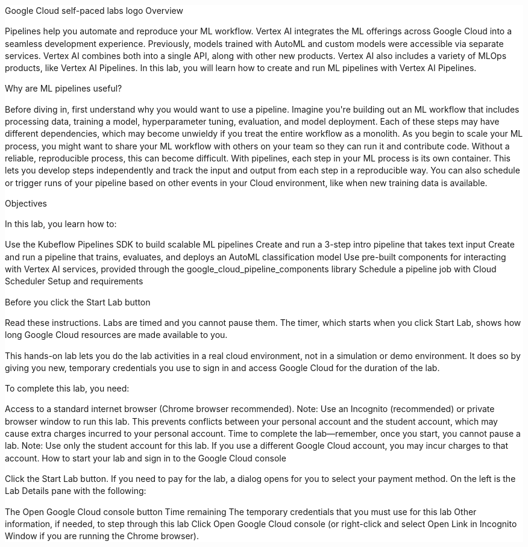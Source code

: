 Google Cloud self-paced labs logo
Overview

Pipelines help you automate and reproduce your ML workflow. Vertex AI integrates the ML offerings across Google Cloud into a seamless development experience. Previously, models trained with AutoML and custom models were accessible via separate services. Vertex AI combines both into a single API, along with other new products. Vertex AI also includes a variety of MLOps products, like Vertex AI Pipelines. In this lab, you will learn how to create and run ML pipelines with Vertex AI Pipelines.

Why are ML pipelines useful?

Before diving in, first understand why you would want to use a pipeline. Imagine you're building out an ML workflow that includes processing data, training a model, hyperparameter tuning, evaluation, and model deployment. Each of these steps may have different dependencies, which may become unwieldy if you treat the entire workflow as a monolith. As you begin to scale your ML process, you might want to share your ML workflow with others on your team so they can run it and contribute code. Without a reliable, reproducible process, this can become difficult. With pipelines, each step in your ML process is its own container. This lets you develop steps independently and track the input and output from each step in a reproducible way. You can also schedule or trigger runs of your pipeline based on other events in your Cloud environment, like when new training data is available.

Objectives

In this lab, you learn how to:

Use the Kubeflow Pipelines SDK to build scalable ML pipelines
Create and run a 3-step intro pipeline that takes text input
Create and run a pipeline that trains, evaluates, and deploys an AutoML classification model
Use pre-built components for interacting with Vertex AI services, provided through the google_cloud_pipeline_components library
Schedule a pipeline job with Cloud Scheduler
Setup and requirements

Before you click the Start Lab button

Read these instructions. Labs are timed and you cannot pause them. The timer, which starts when you click Start Lab, shows how long Google Cloud resources are made available to you.

This hands-on lab lets you do the lab activities in a real cloud environment, not in a simulation or demo environment. It does so by giving you new, temporary credentials you use to sign in and access Google Cloud for the duration of the lab.

To complete this lab, you need:

Access to a standard internet browser (Chrome browser recommended).
Note: Use an Incognito (recommended) or private browser window to run this lab. This prevents conflicts between your personal account and the student account, which may cause extra charges incurred to your personal account.
Time to complete the lab—remember, once you start, you cannot pause a lab.
Note: Use only the student account for this lab. If you use a different Google Cloud account, you may incur charges to that account.
How to start your lab and sign in to the Google Cloud console

Click the Start Lab button. If you need to pay for the lab, a dialog opens for you to select your payment method. On the left is the Lab Details pane with the following:

The Open Google Cloud console button
Time remaining
The temporary credentials that you must use for this lab
Other information, if needed, to step through this lab
Click Open Google Cloud console (or right-click and select Open Link in Incognito Window if you are running the Chrome browser).
